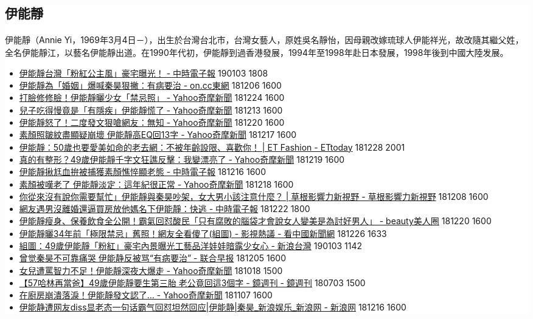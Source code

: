## 伊能靜

伊能靜（Annie Yi，1969年3月4日－），出生於台灣台北市，台灣女藝人，原姓吳名靜怡，因母親改嫁琉球人伊能祥光，故改隨其繼父姓，全名伊能靜江，以藝名伊能靜出道。在1990年代初，伊能靜到過香港發展，1994年至1998年赴日本發展，1998年後到中國大陸发展。
- [伊能靜台灣「粉紅公主風」豪宅曝光！ - 中時電子報](https://www.chinatimes.com/realtimenews/20190103003605-260404 "伊能靜台灣「粉紅公主風」豪宅曝光！ - 中時電子報") 190103 1808
- [伊能靜為「婚姻」爆喊秦昊狠撇：有病要治 - on.cc東網](https://hk.on.cc/hk/bkn/cnt/entertainment/20181206/bkn-20181206075508607-1206_00862_001.html "伊能靜為「婚姻」爆喊秦昊狠撇：有病要治 - on.cc東網") 181206 1600
- [打臉修修臉！伊能靜曬少女「禁忌照」 - Yahoo奇摩新聞](https://tw.news.yahoo.com/%E6%89%93%E8%87%89%E4%BF%AE%E4%BF%AE%E8%87%89-%E4%BC%8A%E8%83%BD%E9%9D%9C%E6%9B%AC%E5%B0%91%E5%A5%B3-%E7%A6%81%E5%BF%8C%E7%85%A7-103506841.html "打臉修修臉！伊能靜曬少女「禁忌照」 - Yahoo奇摩新聞") 181224 1600
- [兒子吃得慢竟是「有隱疾」伊能靜慌了 - Yahoo奇摩新聞](https://tw.news.yahoo.com/%E5%85%92%E5%AD%90%E5%90%83%E5%BE%97%E6%85%A2%E7%AB%9F%E6%98%AF-%E6%9C%89%E9%9A%B1%E7%96%BE-%E4%BC%8A%E8%83%BD%E9%9D%9C%E6%85%8C%E4%BA%86-100507730.html "兒子吃得慢竟是「有隱疾」伊能靜慌了 - Yahoo奇摩新聞") 181213 1600
- [伊能靜怒了！二度發文狠嗆網友：無知 - Yahoo奇摩新聞](https://tw.news.yahoo.com/%E4%BC%8A%E8%83%BD%E9%9D%9C%E6%80%92%E4%BA%86-%E4%BA%8C%E5%BA%A6%E7%99%BC%E6%96%87%E7%8B%A0%E5%97%86%E7%B6%B2%E5%8F%8B-%E7%84%A1%E7%9F%A5-050004004.html "伊能靜怒了！二度發文狠嗆網友：無知 - Yahoo奇摩新聞") 181220 1600
- [素顏照皺紋盡顯疑崩壞 伊能靜高EQ回13字 - Yahoo奇摩新聞](https://tw.news.yahoo.com/%E7%B4%A0%E9%A1%8F%E7%85%A7%E7%9A%BA%E7%B4%8B%E7%9B%A1%E9%A1%AF%E7%96%91%E5%B4%A9%E5%A3%9E-%E4%BC%8A%E8%83%BD%E9%9D%9C%E9%AB%98eq%E5%9B%9E13%E5%AD%97-081413266.html "素顏照皺紋盡顯疑崩壞 伊能靜高EQ回13字 - Yahoo奇摩新聞") 181217 1600
- [伊能靜：50歲也要愛美如命的老去網：不被年齡設限、喜歡你！ | ET Fashion - ETtoday](https://www.ettoday.net/news/20181228/1342319.htm "伊能靜：50歲也要愛美如命的老去網：不被年齡設限、喜歡你！ | ET Fashion - ETtoday") 181228 2001
- [真的有整形？49歲伊能靜千字文狂譙反擊：我變漂亮了 - Yahoo奇摩新聞](https://tw.news.yahoo.com/%E7%9C%9F%E7%9A%84%E6%9C%89%E6%95%B4%E5%BD%A2-49%E6%AD%B2%E4%BC%8A%E8%83%BD%E9%9D%9C%E5%8D%83%E5%AD%97%E6%96%87%E7%8B%82%E8%AD%99%E5%8F%8D%E6%93%8A-%E6%88%91%E8%AE%8A%E6%BC%82%E4%BA%AE%E4%BA%86-034300928.html "真的有整形？49歲伊能靜千字文狂譙反擊：我變漂亮了 - Yahoo奇摩新聞") 181219 1600
- [伊能靜揪尪血拚被捕獲素顏憔悴顯老態 - 中時電子報](https://www.chinatimes.com/realtimenews/20181216001686-260404 "伊能靜揪尪血拚被捕獲素顏憔悴顯老態 - 中時電子報") 181216 1600
- [素顏被嘆老了 伊能靜淡定：這年紀很正常 - Yahoo奇摩新聞](https://tw.news.yahoo.com/%E7%B4%A0%E9%A1%8F%E8%A2%AB%E5%98%86%E8%80%81%E4%BA%86-%E4%BC%8A%E8%83%BD%E9%9D%9C%E6%B7%A1%E5%AE%9A-%E9%80%99%E5%B9%B4%E7%B4%80%E5%BE%88%E6%AD%A3%E5%B8%B8-110300572.html "素顏被嘆老了 伊能靜淡定：這年紀很正常 - Yahoo奇摩新聞") 181218 1600
- [你從來沒有說你需要幫忙」伊能靜與秦昊吵架，女大男小該注意什麼？ | 草根影響力新視野 - 草根影響力新視野](http://grinews.com/news/%E4%BD%A0%E5%BE%9E%E4%BE%86%E6%B2%92%E6%9C%89%E8%AA%AA%E4%BD%A0%E9%9C%80%E8%A6%81%E5%B9%AB%E5%BF%99%E3%80%8D%E4%BC%8A%E8%83%BD%E9%9D%9C%E8%88%87%E7%A7%A6%E6%98%8A%E5%90%B5%E6%9E%B6%EF%BC%8C%E5%A5%B3/ "你從來沒有說你需要幫忙」伊能靜與秦昊吵架，女大男小該注意什麼？ | 草根影響力新視野 - 草根影響力新視野") 181208 1600
- [網友遇男沒離婚還逼買房放他媽名下伊能靜：快逃 - 中時電子報](https://www.chinatimes.com/realtimenews/20181222003024-260404 "網友遇男沒離婚還逼買房放他媽名下伊能靜：快逃 - 中時電子報") 181222 1800
- [伊能靜瘦身、保養飲食全公開！霸氣回怼酸民「只有腐敗的腦袋才會說女人變美是為討好男人」 - beauty美人圈](https://www.beauty321.com/post/21585 "伊能靜瘦身、保養飲食全公開！霸氣回怼酸民「只有腐敗的腦袋才會說女人變美是為討好男人」 - beauty美人圈") 181220 1600
- [伊能靜曬34年前「極限禁忌」舊照！網友全看傻了(組圖) - 影視熱議 - 看中國新聞網](https://www.secretchina.com/news/b5/2018/12/26/880237.html "伊能靜曬34年前「極限禁忌」舊照！網友全看傻了(組圖) - 影視熱議 - 看中國新聞網") 181226 1633
- [組圖：49歲伊能靜「粉紅」豪宅內景曝光工藝品洋娃娃暗露少女心 - 新浪台灣](https://iview.sina.com.tw/post/18114582 "組圖：49歲伊能靜「粉紅」豪宅內景曝光工藝品洋娃娃暗露少女心 - 新浪台灣") 190103 1142
- [曾觉秦昊不可靠痛哭 伊能静反被骂“有病要治” - 联合早报](https://www.zaobao.com.sg/zentertainment/celebs/story20181205-913263 "曾觉秦昊不可靠痛哭 伊能静反被骂“有病要治” - 联合早报") 181205 1600
- [女兒遭罵智力不足！伊能靜深夜大爆走 - Yahoo奇摩新聞](https://tw.news.yahoo.com/%E5%A5%B3%E5%85%92%E9%81%AD%E7%BD%B5%E6%99%BA%E5%8A%9B%E4%B8%8D%E8%B6%B3-%E4%BC%8A%E8%83%BD%E9%9D%9C%E6%B7%B1%E5%A4%9C%E5%A4%A7%E7%88%86%E8%B5%B0-031504671.html "女兒遭罵智力不足！伊能靜深夜大爆走 - Yahoo奇摩新聞") 181018 1500
- [【57哈林再當爸】49歲伊能靜要生第三胎 老公竟回這3個字 - 鏡週刊 - 鏡週刊](https://www.mirrormedia.mg/story/20180703ent005/ "【57哈林再當爸】49歲伊能靜要生第三胎 老公竟回這3個字 - 鏡週刊 - 鏡週刊") 180703 1500
- [在廚房崩潰落淚！伊能靜發文認了… - Yahoo奇摩新聞](https://tw.news.yahoo.com/%E5%9C%A8%E5%BB%9A%E6%88%BF%E5%B4%A9%E6%BD%B0%E8%90%BD%E6%B7%9A-%E4%BC%8A%E8%83%BD%E9%9D%9C%E7%99%BC%E6%96%87%E8%AA%8D%E4%BA%86-140004593.html "在廚房崩潰落淚！伊能靜發文認了… - Yahoo奇摩新聞") 181107 1600
- [伊能静遭网友diss显老态一句话霸气回怼坦然回应|伊能静|秦昊_新浪娱乐_新浪网 - 新浪网](http://ent.sina.com.cn/s/h/2018-12-16/doc-ihmutuec9790415.shtml "伊能静遭网友diss显老态一句话霸气回怼坦然回应|伊能静|秦昊_新浪娱乐_新浪网 - 新浪网") 181216 1600

